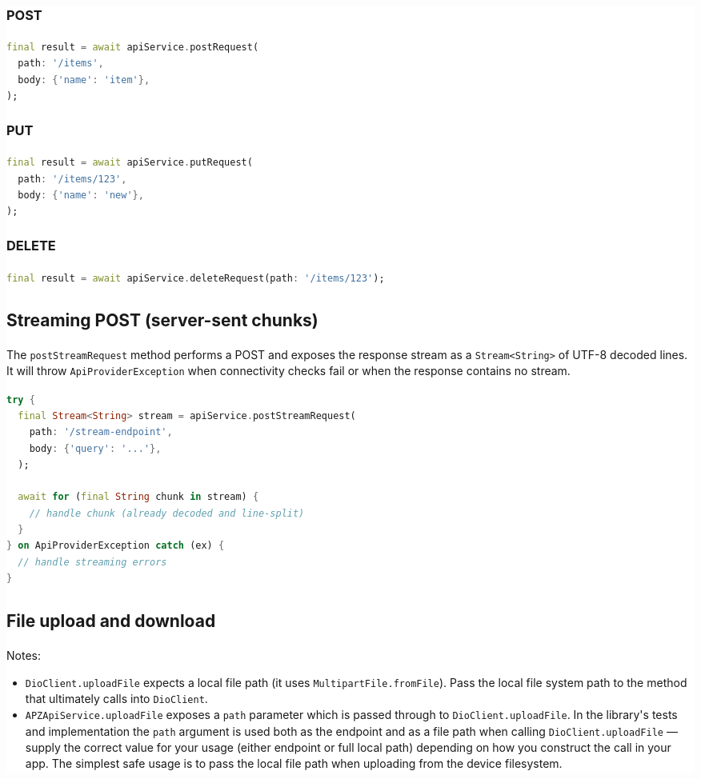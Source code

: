 ### POST

```dart
final result = await apiService.postRequest(
  path: '/items',
  body: {'name': 'item'},
);
```

### PUT

```dart
final result = await apiService.putRequest(
  path: '/items/123',
  body: {'name': 'new'},
);
```

### DELETE

```dart
final result = await apiService.deleteRequest(path: '/items/123');
```

## Streaming POST (server-sent chunks)

The `postStreamRequest` method performs a POST and exposes the response stream as a `Stream<String>` of UTF-8 decoded lines. It will throw `ApiProviderException` when connectivity checks fail or when the response contains no stream.

```dart
try {
  final Stream<String> stream = apiService.postStreamRequest(
    path: '/stream-endpoint',
    body: {'query': '...'},
  );

  await for (final String chunk in stream) {
    // handle chunk (already decoded and line-split)
  }
} on ApiProviderException catch (ex) {
  // handle streaming errors
}
```

## File upload and download

Notes:

- `DioClient.uploadFile` expects a local file path (it uses `MultipartFile.fromFile`). Pass the local file system path to the method that ultimately calls into `DioClient`.
- `APZApiService.uploadFile` exposes a `path` parameter which is passed through to `DioClient.uploadFile`. In the library's tests and implementation the `path` argument is used both as the endpoint and as a file path when calling `DioClient.uploadFile` — supply the correct value for your usage (either endpoint or full local path) depending on how you construct the call in your app. The simplest safe usage is to pass the local file path when uploading from the device filesystem.
